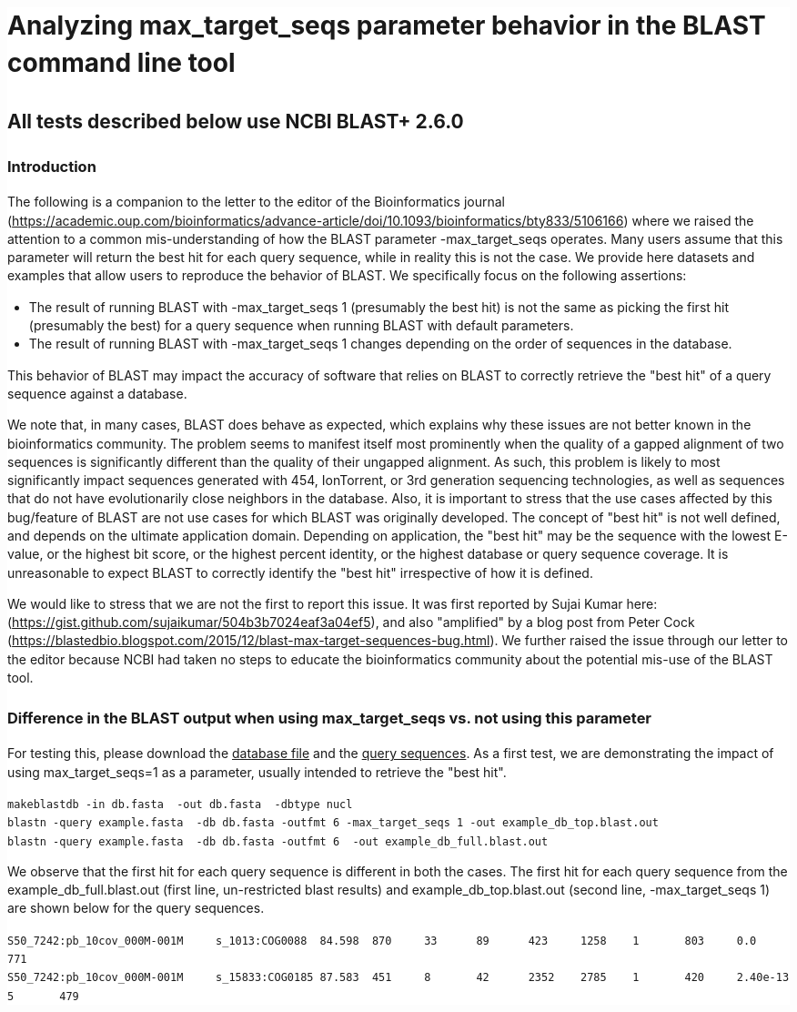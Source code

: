 # Analyzing max_target_seqs parameter behavior in the BLAST command line tool 
## All tests described below use NCBI BLAST+ 2.6.0

### Introduction
The following is a companion to the letter to the editor of the Bioinformatics journal (https://academic.oup.com/bioinformatics/advance-article/doi/10.1093/bioinformatics/bty833/5106166) where we raised the attention to a common mis-understanding of how the BLAST parameter -max_target_seqs operates.  Many users assume that this parameter will return the best hit for each query sequence, while in reality this is not the case.  We provide here datasets and examples that allow users to reproduce the behavior of BLAST.  We specifically focus on the following assertions:

* The result of running BLAST with -max_target_seqs 1 (presumably the best hit) is not the same as picking the first hit (presumably the best) for a query sequence when running BLAST with default parameters.
* The result of running BLAST with -max_target_seqs 1 changes depending on the order of sequences in the database.

This behavior of BLAST may impact the accuracy of software that relies on BLAST to correctly retrieve the "best hit" of a query sequence against a database.

We note that, in many cases, BLAST does behave as expected, which explains why these issues are not better known in the bioinformatics community.  The problem seems to manifest itself most prominently when the quality of a gapped alignment of two sequences is significantly different than the quality of their ungapped alignment.  As such, this problem is likely to most significantly impact sequences generated with 454, IonTorrent, or 3rd generation sequencing technologies, as well as sequences that do not have evolutionarily close neighbors in the database. Also, it is important to stress that the use cases affected by this bug/feature of BLAST are not use cases for which BLAST was originally developed. The concept of "best hit" is not well defined, and depends on the ultimate application domain. Depending on application, the "best hit" may be the sequence with the lowest E-value, or the highest bit score, or the highest percent identity, or the highest database or query sequence coverage.  It is unreasonable to expect BLAST to correctly identify the "best hit" irrespective of how it is defined.  

We would like to stress that we are not the first to report this issue. It was first reported by Sujai Kumar here: (https://gist.github.com/sujaikumar/504b3b7024eaf3a04ef5), and also "amplified" by a blog post from Peter Cock (https://blastedbio.blogspot.com/2015/12/blast-max-target-sequences-bug.html).  We further raised the issue through our letter to the editor because NCBI had taken no steps to educate the bioinformatics community about the potential mis-use of the BLAST tool.  

### Difference in the BLAST output when using max_target_seqs vs. not using this parameter
For testing this, please download the [database file](https://obj.umiacs.umd.edu/nidhi/blast_mts_experiments/db.fasta) and the [query sequences](https://obj.umiacs.umd.edu/nidhi/blast_mts_experiments/example.fasta). As a first test, we are demonstrating the impact of using max_target_seqs=1 as a parameter, usually intended to retrieve the "best hit".
```
makeblastdb -in db.fasta  -out db.fasta  -dbtype nucl
blastn -query example.fasta  -db db.fasta -outfmt 6 -max_target_seqs 1 -out example_db_top.blast.out
blastn -query example.fasta  -db db.fasta -outfmt 6  -out example_db_full.blast.out
```
We observe that the first hit for each query sequence is different in both the cases. 
The first hit for each query sequence from the example_db_full.blast.out (first line, un-restricted blast results) and example_db_top.blast.out (second line, -max_target_seqs 1) are shown below for the query sequences.
```
S50_7242:pb_10cov_000M-001M     s_1013:COG0088  84.598  870     33      89      423     1258    1       803     0.0     771
S50_7242:pb_10cov_000M-001M     s_15833:COG0185 87.583  451     8       42      2352    2785    1       420     2.40e-135       479

```